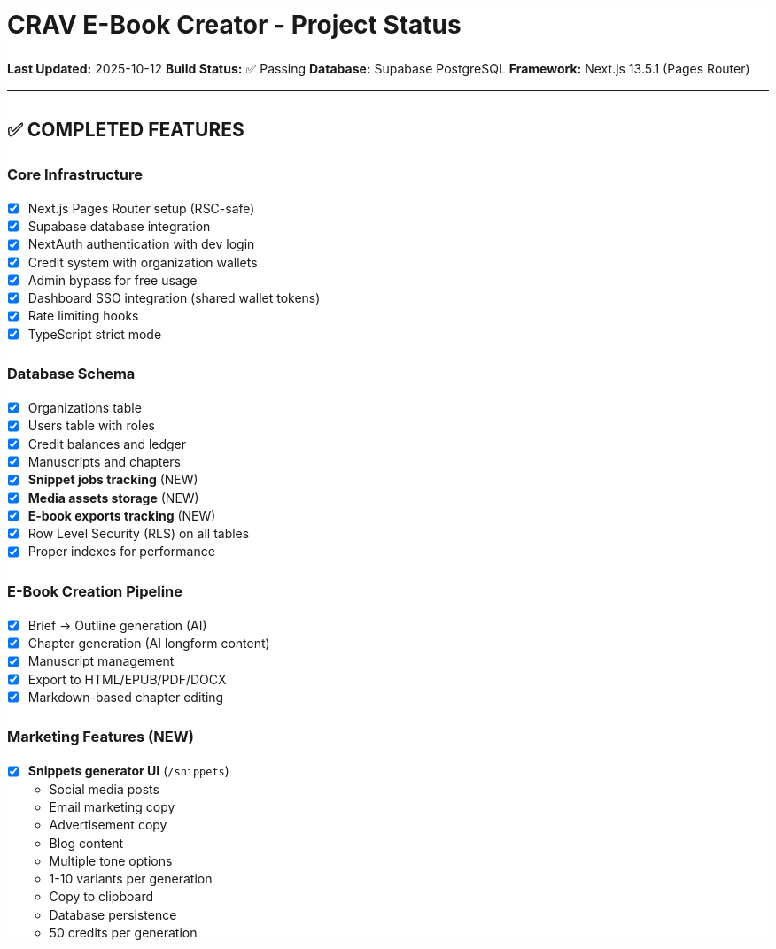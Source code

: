 # CRAV E-Book Creator - Project Status

**Last Updated:** 2025-10-12
**Build Status:** ✅ Passing
**Database:** Supabase PostgreSQL
**Framework:** Next.js 13.5.1 (Pages Router)

---

## ✅ COMPLETED FEATURES

### Core Infrastructure
- [x] Next.js Pages Router setup (RSC-safe)
- [x] Supabase database integration
- [x] NextAuth authentication with dev login
- [x] Credit system with organization wallets
- [x] Admin bypass for free usage
- [x] Dashboard SSO integration (shared wallet tokens)
- [x] Rate limiting hooks
- [x] TypeScript strict mode

### Database Schema
- [x] Organizations table
- [x] Users table with roles
- [x] Credit balances and ledger
- [x] Manuscripts and chapters
- [x] **Snippet jobs tracking** (NEW)
- [x] **Media assets storage** (NEW)
- [x] **E-book exports tracking** (NEW)
- [x] Row Level Security (RLS) on all tables
- [x] Proper indexes for performance

### E-Book Creation Pipeline
- [x] Brief → Outline generation (AI)
- [x] Chapter generation (AI longform content)
- [x] Manuscript management
- [x] Export to HTML/EPUB/PDF/DOCX
- [x] Markdown-based chapter editing

### Marketing Features (NEW)
- [x] **Snippets generator UI** (`/snippets`)
  - Social media posts
  - Email marketing copy
  - Advertisement copy
  - Blog content
  - Multiple tone options
  - 1-10 variants per generation
  - Copy to clipboard
  - Database persistence
  - 50 credits per generation
